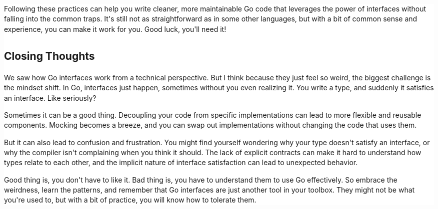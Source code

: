 Following these practices can help you write cleaner, more maintainable Go code that leverages the power of interfaces without falling into the common traps. It's still not as straightforward as in some other languages, but with a bit of common sense and experience, you can make it work for you. Good luck, you'll need it!

## Closing Thoughts

We saw how Go interfaces work from a technical perspective. But I think because they just feel so weird, the biggest challenge is the mindset shift. In Go, interfaces just happen, sometimes without you even realizing it. You write a type, and suddenly it satisfies an interface. Like seriously?

Sometimes it can be a good thing. Decoupling your code from specific implementations can lead to more flexible and reusable components. Mocking becomes a breeze, and you can swap out implementations without changing the code that uses them.

But it can also lead to confusion and frustration. You might find yourself wondering why your type doesn't satisfy an interface, or why the compiler isn't complaining when you think it should. The lack of explicit contracts can make it hard to understand how types relate to each other, and the implicit nature of interface satisfaction can lead to unexpected behavior.

Good thing is, you don't have to like it. Bad thing is, you have to understand them to use Go effectively. So embrace the weirdness, learn the patterns, and remember that Go interfaces are just another tool in your toolbox. They might not be what you're used to, but with a bit of practice, you will know how to tolerate them.